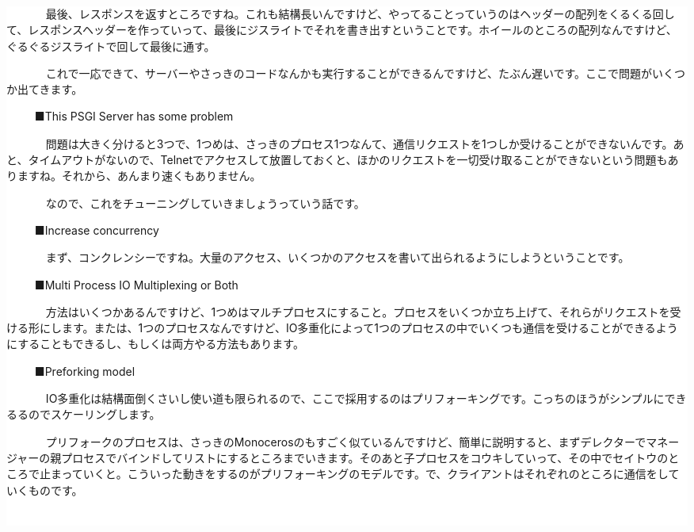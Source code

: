

　
　
　最後、レスポンスを返すところですね。これも結構長いんですけど、やってることっていうのはヘッダーの配列をくるくる回して、レスポンスヘッダーを作っていって、最後にジスライトでそれを書き出すということです。ホイールのところの配列なんですけど、ぐるぐるジスライトで回して最後に通す。　



　
　
　これで一応できて、サーバーやさっきのコードなんかも実行することができるんですけど、たぶん遅いです。ここで問題がいくつか出てきます。　



　
　
■This PSGI Server has some problem　



　
　
　問題は大きく分けると3つで、1つめは、さっきのプロセス1つなんて、通信リクエストを1つしか受けることができないんです。あと、タイムアウトがないので、Telnetでアクセスして放置しておくと、ほかのリクエストを一切受け取ることができないという問題もありますね。それから、あんまり速くもありません。　



　
　
　なので、これをチューニングしていきましょうっていう話です。　



　
　
■Increase concurrency　



　
　
　まず、コンクレンシーですね。大量のアクセス、いくつかのアクセスを書いて出られるようにしようということです。　



　
　
■Multi Process IO Multiplexing or Both　



　
　
　方法はいくつかあるんですけど、1つめはマルチプロセスにすること。プロセスをいくつか立ち上げて、それらがリクエストを受ける形にします。または、1つのプロセスなんですけど、IO多重化によって1つのプロセスの中でいくつも通信を受けることができるようにすることもできるし、もしくは両方やる方法もあります。　



　
　
■Preforking model　



　
　
　IO多重化は結構面倒くさいし使い道も限られるので、ここで採用するのはプリフォーキングです。こっちのほうがシンプルにできるるのでスケーリングします。　



　
　
　プリフォークのプロセスは、さっきのMonocerosのもすごく似ているんですけど、簡単に説明すると、まずデレクターでマネージャーの親プロセスでバインドしてリストにするところまでいきます。そのあと子プロセスをコウキしていって、その中でセイトウのところで止まっていくと。こういった動きをするのがプリフォーキングのモデルです。で、クライアントはそれぞれのところに通信をしていくものです。　



　